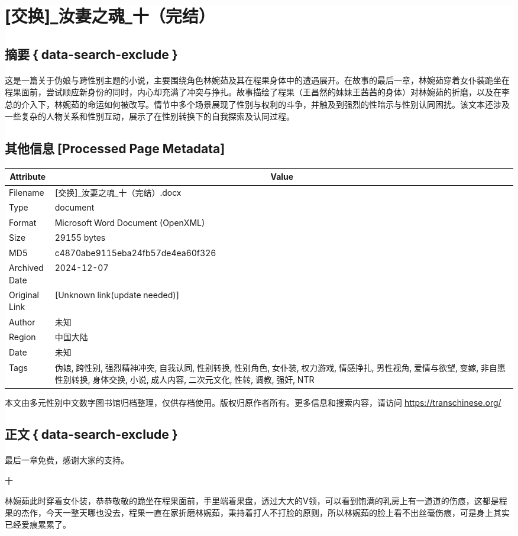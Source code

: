 # [交换]_汝妻之魂_十（完结）



## 摘要  { data-search-exclude }


这是一篇关于伪娘与跨性别主题的小说，主要围绕角色林婉茹及其在程果身体中的遭遇展开。在故事的最后一章，林婉茹穿着女仆装跪坐在程果面前，尝试顺应新身份的同时，内心却充满了冲突与挣扎。故事描绘了程果（王昌然的妹妹王茜茜的身体）对林婉茹的折磨，以及在李总的介入下，林婉茹的命运如何被改写。情节中多个场景展现了性别与权利的斗争，并触及到强烈的性暗示与性别认同困扰。该文本还涉及一些复杂的人物关系和性别互动，展示了在性别转换下的自我探索及认同过程。



## 其他信息 [Processed Page Metadata]

| Attribute       | Value                                  |
|-----------------|----------------------------------------|
| Filename        | [交换]_汝妻之魂_十（完结）.docx                             |
| Type            | document                                 |
| Format          | Microsoft Word Document (OpenXML)                               |
| Size            | 29155 bytes                           |
| MD5             | c4870abe9115eba24fb57de4ea60f326                                  |
| Archived Date   | 2024-12-07                             |
| Original Link   | [Unknown link(update needed)]                         |
| Author          | 未知                               |
| Region          | 中国大陆                               |
| Date            | 未知                                 |
| Tags            | 伪娘, 跨性别, 强烈精神冲突, 自我认同, 性别转换, 性别角色, 女仆装, 权力游戏, 情感挣扎, 男性视角, 爱情与欲望, 变嫁, 非自愿性别转换, 身体交换, 小说, 成人内容, 二次元文化, 性转, 调教, 强奸, NTR                                 |

本文由多元性别中文数字图书馆归档整理，仅供存档使用。版权归原作者所有。更多信息和搜索内容，请访问 <https://transchinese.org/>


## 正文 { data-search-exclude }


最后一章免费，感谢大家的支持。







十



林婉茹此时穿着女仆装，恭恭敬敬的跪坐在程果面前，手里端着果盘，透过大大的V领，可以看到饱满的乳房上有一道道的伤痕，这都是程果的杰作，今天一整天哪也没去，程果一直在家折磨林婉茹，秉持着打人不打脸的原则，所以林婉茹的脸上看不出丝毫伤痕，可是身上其实已经爱痕累累了。
